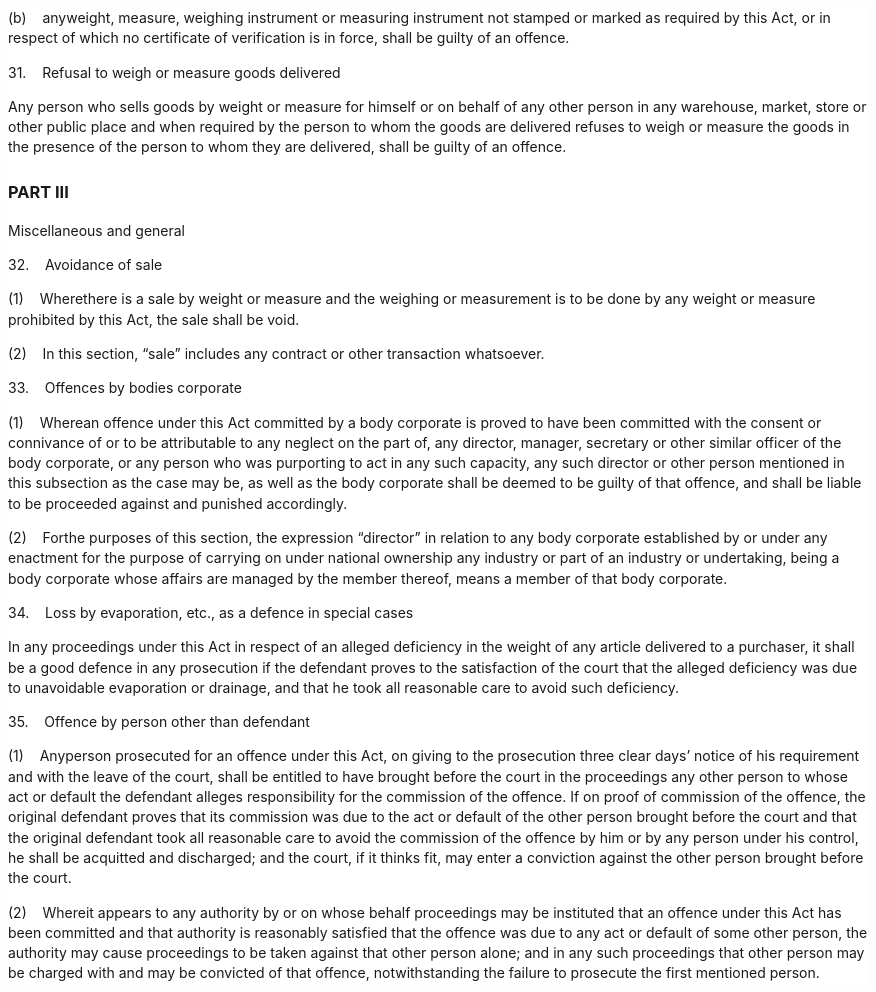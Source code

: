 (b)    anyweight, measure, weighing instrument or measuring instrument not stamped or marked as required by this Act, or in respect of which no certificate of verification is in force, shall be guilty of an offence.

31.    Refusal to weigh or measure goods delivered

Any person who sells goods by weight or measure for himself or on behalf of any other person in any warehouse, market, store or other public place and when required by the person to whom the goods are delivered refuses to weigh or measure the goods in the presence of the person to whom they are delivered, shall be guilty of an offence.

### PART III

Miscellaneous and general

32.    Avoidance of sale

(1)    Wherethere is a sale by weight or measure and the weighing or measurement is to be done by any weight or measure prohibited by this Act, the sale shall be void.

(2)    In this section, “sale” includes any contract or other transaction whatsoever.

33.    Offences by bodies corporate

(1)    Wherean offence under this Act committed by a body corporate is proved to have been committed with the consent or connivance of or to be attributable to any neglect on the part of, any director, manager, secretary or other similar officer of the body corporate, or any person who was purporting to act in any such capacity, any such director or other person mentioned in this subsection as the case may be, as well as the body corporate shall be deemed to be guilty of that offence, and shall be liable to be proceeded against and punished accordingly.

(2)    Forthe purposes of this section, the expression “director” in relation to any body corporate established by or under any enactment for the purpose of carrying on under national ownership any industry or part of an industry or undertaking, being a body corporate whose affairs are managed by the member thereof, means a member of that body corporate.

34.    Loss by evaporation, etc., as a defence in special cases

In any proceedings under this Act in respect of an alleged deficiency in the weight of any article delivered to a purchaser, it shall be a good defence in any prosecution if the defendant proves to the satisfaction of the court that the alleged deficiency was due to unavoidable evaporation or drainage, and that he took all reasonable care to avoid such deficiency.

35.    Offence by person other than defendant

(1)    Anyperson prosecuted for an offence under this Act, on giving to the prosecution three clear days’ notice of his requirement and with the leave of the court, shall be entitled to have brought before the court in the proceedings any other person to whose act or default the defendant alleges responsibility for the commission of the offence. If on proof of commission of the offence, the original defendant proves that its commission was due to the act or default of the other person brought before the court and that the original defendant took all reasonable care to avoid the commission of the offence by him or by any person under his control, he shall be acquitted and discharged; and the court, if it thinks fit, may enter a conviction against the other person brought before the court.

(2)    Whereit appears to any authority by or on whose behalf proceedings may be instituted that an offence under this Act has been committed and that authority is reasonably satisfied that the offence was due to any act or default of some other person, the authority may cause proceedings to be taken against that other person alone; and in any such proceedings that other person may be charged with and may be convicted of that offence, notwithstanding the failure to prosecute the first mentioned person.
